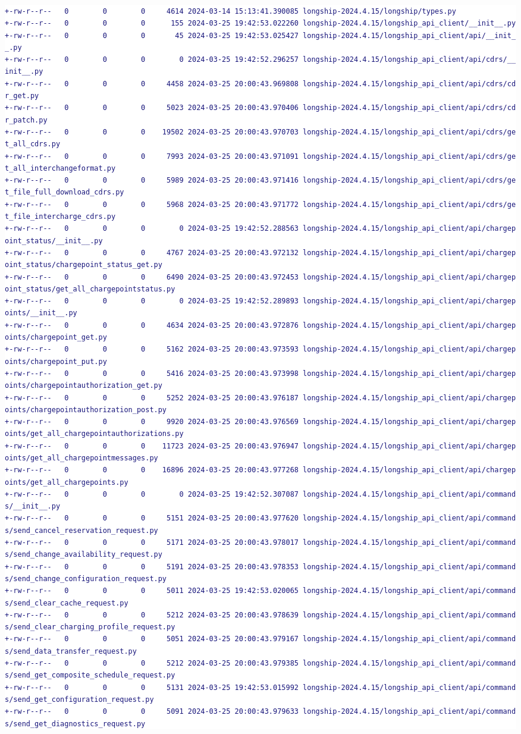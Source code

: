 ```diff
+-rw-r--r--   0        0        0     4614 2024-03-14 15:13:41.390085 longship-2024.4.15/longship/types.py
+-rw-r--r--   0        0        0      155 2024-03-25 19:42:53.022260 longship-2024.4.15/longship_api_client/__init__.py
+-rw-r--r--   0        0        0       45 2024-03-25 19:42:53.025427 longship-2024.4.15/longship_api_client/api/__init__.py
+-rw-r--r--   0        0        0        0 2024-03-25 19:42:52.296257 longship-2024.4.15/longship_api_client/api/cdrs/__init__.py
+-rw-r--r--   0        0        0     4458 2024-03-25 20:00:43.969808 longship-2024.4.15/longship_api_client/api/cdrs/cdr_get.py
+-rw-r--r--   0        0        0     5023 2024-03-25 20:00:43.970406 longship-2024.4.15/longship_api_client/api/cdrs/cdr_patch.py
+-rw-r--r--   0        0        0    19502 2024-03-25 20:00:43.970703 longship-2024.4.15/longship_api_client/api/cdrs/get_all_cdrs.py
+-rw-r--r--   0        0        0     7993 2024-03-25 20:00:43.971091 longship-2024.4.15/longship_api_client/api/cdrs/get_all_interchangeformat.py
+-rw-r--r--   0        0        0     5989 2024-03-25 20:00:43.971416 longship-2024.4.15/longship_api_client/api/cdrs/get_file_full_download_cdrs.py
+-rw-r--r--   0        0        0     5968 2024-03-25 20:00:43.971772 longship-2024.4.15/longship_api_client/api/cdrs/get_file_intercharge_cdrs.py
+-rw-r--r--   0        0        0        0 2024-03-25 19:42:52.288563 longship-2024.4.15/longship_api_client/api/chargepoint_status/__init__.py
+-rw-r--r--   0        0        0     4767 2024-03-25 20:00:43.972132 longship-2024.4.15/longship_api_client/api/chargepoint_status/chargepoint_status_get.py
+-rw-r--r--   0        0        0     6490 2024-03-25 20:00:43.972453 longship-2024.4.15/longship_api_client/api/chargepoint_status/get_all_chargepointstatus.py
+-rw-r--r--   0        0        0        0 2024-03-25 19:42:52.289893 longship-2024.4.15/longship_api_client/api/chargepoints/__init__.py
+-rw-r--r--   0        0        0     4634 2024-03-25 20:00:43.972876 longship-2024.4.15/longship_api_client/api/chargepoints/chargepoint_get.py
+-rw-r--r--   0        0        0     5162 2024-03-25 20:00:43.973593 longship-2024.4.15/longship_api_client/api/chargepoints/chargepoint_put.py
+-rw-r--r--   0        0        0     5416 2024-03-25 20:00:43.973998 longship-2024.4.15/longship_api_client/api/chargepoints/chargepointauthorization_get.py
+-rw-r--r--   0        0        0     5252 2024-03-25 20:00:43.976187 longship-2024.4.15/longship_api_client/api/chargepoints/chargepointauthorization_post.py
+-rw-r--r--   0        0        0     9920 2024-03-25 20:00:43.976569 longship-2024.4.15/longship_api_client/api/chargepoints/get_all_chargepointauthorizations.py
+-rw-r--r--   0        0        0    11723 2024-03-25 20:00:43.976947 longship-2024.4.15/longship_api_client/api/chargepoints/get_all_chargepointmessages.py
+-rw-r--r--   0        0        0    16896 2024-03-25 20:00:43.977268 longship-2024.4.15/longship_api_client/api/chargepoints/get_all_chargepoints.py
+-rw-r--r--   0        0        0        0 2024-03-25 19:42:52.307087 longship-2024.4.15/longship_api_client/api/commands/__init__.py
+-rw-r--r--   0        0        0     5151 2024-03-25 20:00:43.977620 longship-2024.4.15/longship_api_client/api/commands/send_cancel_reservation_request.py
+-rw-r--r--   0        0        0     5171 2024-03-25 20:00:43.978017 longship-2024.4.15/longship_api_client/api/commands/send_change_availability_request.py
+-rw-r--r--   0        0        0     5191 2024-03-25 20:00:43.978353 longship-2024.4.15/longship_api_client/api/commands/send_change_configuration_request.py
+-rw-r--r--   0        0        0     5011 2024-03-25 19:42:53.020065 longship-2024.4.15/longship_api_client/api/commands/send_clear_cache_request.py
+-rw-r--r--   0        0        0     5212 2024-03-25 20:00:43.978639 longship-2024.4.15/longship_api_client/api/commands/send_clear_charging_profile_request.py
+-rw-r--r--   0        0        0     5051 2024-03-25 20:00:43.979167 longship-2024.4.15/longship_api_client/api/commands/send_data_transfer_request.py
+-rw-r--r--   0        0        0     5212 2024-03-25 20:00:43.979385 longship-2024.4.15/longship_api_client/api/commands/send_get_composite_schedule_request.py
+-rw-r--r--   0        0        0     5131 2024-03-25 19:42:53.015992 longship-2024.4.15/longship_api_client/api/commands/send_get_configuration_request.py
+-rw-r--r--   0        0        0     5091 2024-03-25 20:00:43.979633 longship-2024.4.15/longship_api_client/api/commands/send_get_diagnostics_request.py
```